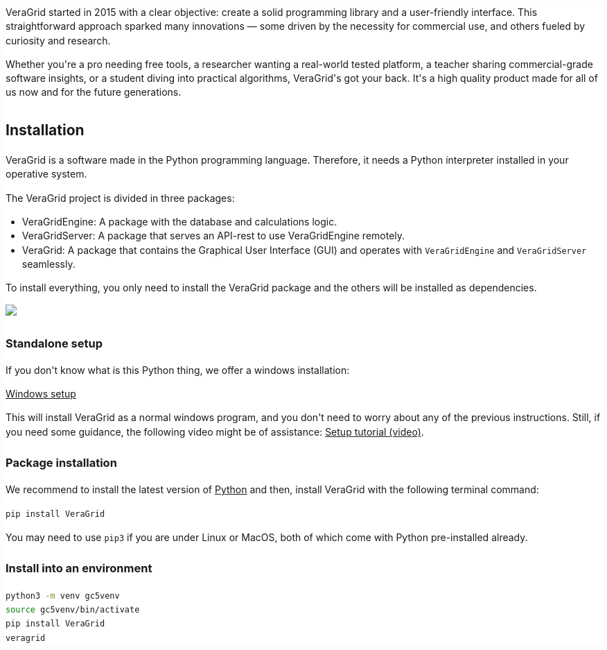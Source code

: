VeraGrid started in 2015 with a clear objective: create a solid programming library and a user-friendly interface.
This straightforward approach sparked many innovations — some driven by the necessity
for commercial use, and others fueled by curiosity and research.

Whether you're a pro needing free tools, a researcher wanting a real-world tested platform,
a teacher sharing commercial-grade software insights, or a student diving into practical algorithms,
VeraGrid's got your back. It's a high quality product made for all of us now and
for the future generations.

## Installation

VeraGrid is a software made in the Python programming language.
Therefore, it needs a Python interpreter installed in your operative system.

The VeraGrid project is divided in three packages:

- VeraGridEngine: A package with the database and calculations logic.
- VeraGridServer: A package that serves an API-rest to use VeraGridEngine remotely.
- VeraGrid: A package that contains the Graphical User Interface (GUI) and operates with `VeraGridEngine` and
  `VeraGridServer` seamlessly.

To install everything, you only need to install the VeraGrid package and the others will be installed as dependencies.

<img height="200" src="doc/rst_source/figures/Packages.png"/>

### Standalone setup

If you don't know what is this Python thing, we offer a windows installation:

[Windows setup](https://www.eroots.tech/software)

This will install VeraGrid as a normal windows program, and you don't need to worry
about any of the previous instructions. Still, if you need some guidance, the
following video might be of assistance: [Setup tutorial (video)](https://youtu.be/SY66WgLGo54).

### Package installation

We recommend to install the latest version of [Python](www.python.org) and then,
install VeraGrid with the following terminal command:

```
pip install VeraGrid
```

You may need to use `pip3` if you are under Linux or MacOS, both of which
come with Python pre-installed already.

### Install into an environment

```bash
python3 -m venv gc5venv
source gc5venv/bin/activate
pip install VeraGrid
veragrid
```

